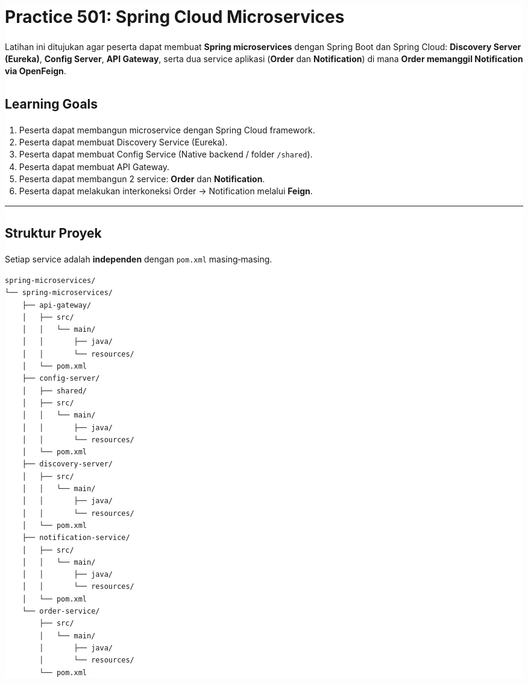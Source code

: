 # Practice 501: Spring Cloud Microservices

Latihan ini ditujukan agar peserta dapat membuat **Spring microservices** dengan Spring Boot dan Spring Cloud: **Discovery Server (Eureka)**, **Config Server**, **API Gateway**, serta dua service aplikasi (**Order** dan **Notification**) di mana **Order memanggil Notification via OpenFeign**.  

## Learning Goals
1. Peserta dapat membangun microservice dengan Spring Cloud framework.  
2. Peserta dapat membuat Discovery Service (Eureka).  
3. Peserta dapat membuat Config Service (Native backend / folder `/shared`).  
4. Peserta dapat membuat API Gateway.  
5. Peserta dapat membangun 2 service: **Order** dan **Notification**.  
6. Peserta dapat melakukan interkoneksi Order → Notification melalui **Feign**.

---

## Struktur Proyek
Setiap service adalah **independen** dengan `pom.xml` masing‑masing.

```
spring-microservices/
└── spring-microservices/
    ├── api-gateway/
    │   ├── src/
    │   │   └── main/
    │   │       ├── java/
    │   │       └── resources/
    │   └── pom.xml
    ├── config-server/
    │   ├── shared/
    │   ├── src/
    │   │   └── main/
    │   │       ├── java/
    │   │       └── resources/
    │   └── pom.xml
    ├── discovery-server/
    │   ├── src/
    │   │   └── main/
    │   │       ├── java/
    │   │       └── resources/
    │   └── pom.xml
    ├── notification-service/
    │   ├── src/
    │   │   └── main/
    │   │       ├── java/
    │   │       └── resources/
    │   └── pom.xml
    └── order-service/
        ├── src/
        │   └── main/
        │       ├── java/
        │       └── resources/
        └── pom.xml
```
